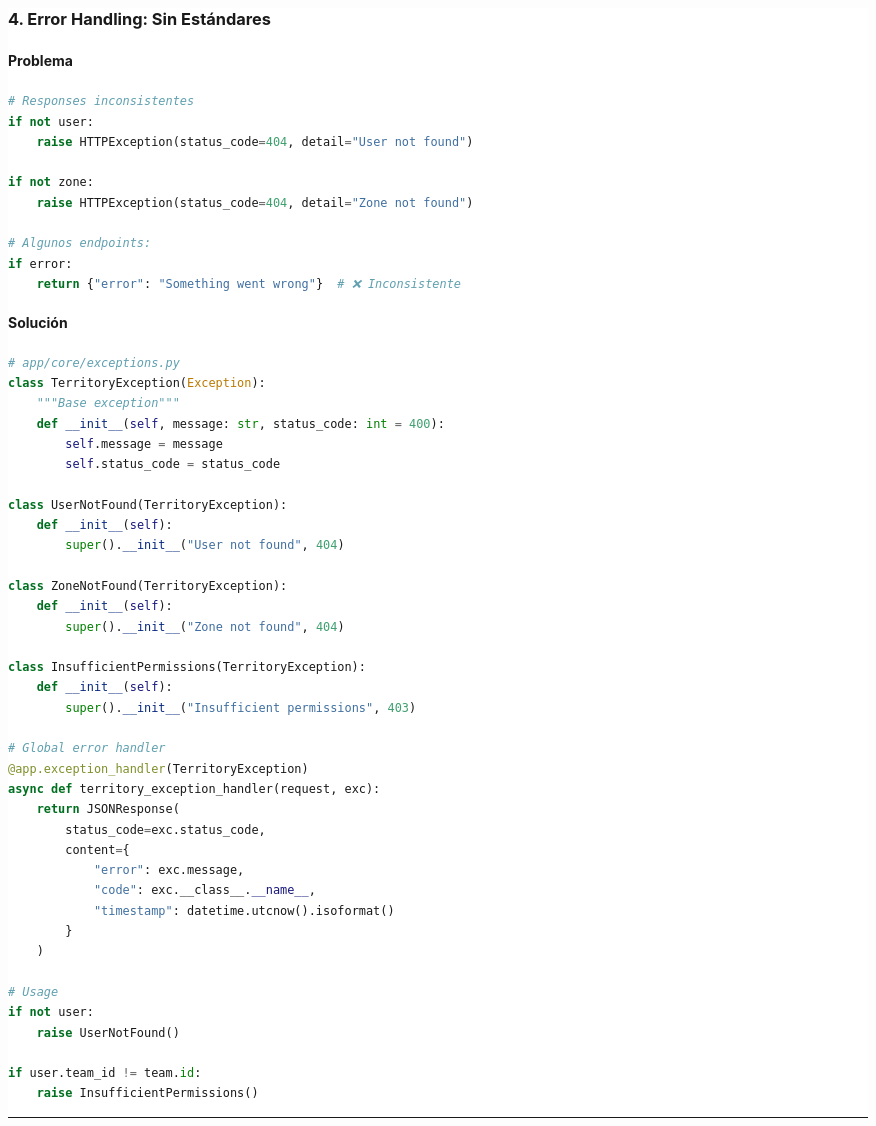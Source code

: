 
### 4. **Error Handling: Sin Estándares**

#### Problema
```python
# Responses inconsistentes
if not user:
    raise HTTPException(status_code=404, detail="User not found")

if not zone:
    raise HTTPException(status_code=404, detail="Zone not found")

# Algunos endpoints:
if error:
    return {"error": "Something went wrong"}  # ❌ Inconsistente
```

#### Solución
```python
# app/core/exceptions.py
class TerritoryException(Exception):
    """Base exception"""
    def __init__(self, message: str, status_code: int = 400):
        self.message = message
        self.status_code = status_code

class UserNotFound(TerritoryException):
    def __init__(self):
        super().__init__("User not found", 404)

class ZoneNotFound(TerritoryException):
    def __init__(self):
        super().__init__("Zone not found", 404)

class InsufficientPermissions(TerritoryException):
    def __init__(self):
        super().__init__("Insufficient permissions", 403)

# Global error handler
@app.exception_handler(TerritoryException)
async def territory_exception_handler(request, exc):
    return JSONResponse(
        status_code=exc.status_code,
        content={
            "error": exc.message,
            "code": exc.__class__.__name__,
            "timestamp": datetime.utcnow().isoformat()
        }
    )

# Usage
if not user:
    raise UserNotFound()

if user.team_id != team.id:
    raise InsufficientPermissions()
```

---